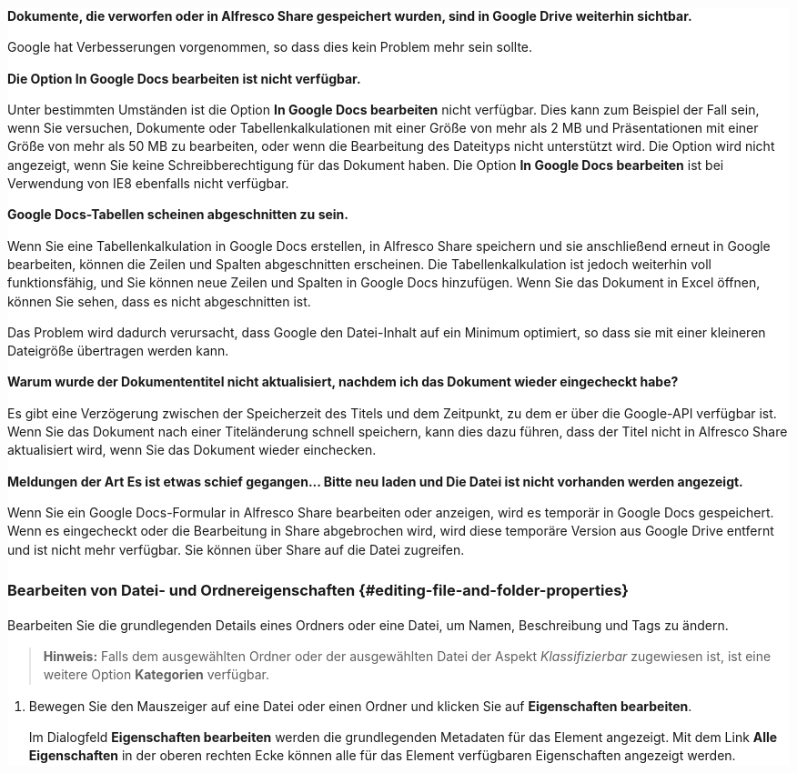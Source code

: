 **Dokumente, die verworfen oder in Alfresco Share gespeichert wurden, sind in Google Drive weiterhin sichtbar.**

Google hat Verbesserungen vorgenommen, so dass dies kein Problem mehr sein sollte.

**Die Option In Google Docs bearbeiten ist nicht verfügbar.**

Unter bestimmten Umständen ist die Option **In Google Docs bearbeiten** nicht verfügbar. Dies kann zum Beispiel der Fall sein, wenn Sie versuchen, Dokumente oder Tabellenkalkulationen mit einer Größe von mehr als 2 MB und Präsentationen mit einer Größe von mehr als 50 MB zu bearbeiten, oder wenn die Bearbeitung des Dateityps nicht unterstützt wird. Die Option wird nicht angezeigt, wenn Sie keine Schreibberechtigung für das Dokument haben. Die Option **In Google Docs bearbeiten** ist bei Verwendung von IE8 ebenfalls nicht verfügbar.

**Google Docs-Tabellen scheinen abgeschnitten zu sein.**

Wenn Sie eine Tabellenkalkulation in Google Docs erstellen, in Alfresco Share speichern und sie anschließend erneut in Google bearbeiten, können die Zeilen und Spalten abgeschnitten erscheinen. Die Tabellenkalkulation ist jedoch weiterhin voll funktionsfähig, und Sie können neue Zeilen und Spalten in Google Docs hinzufügen. Wenn Sie das Dokument in Excel öffnen, können Sie sehen, dass es nicht abgeschnitten ist.

Das Problem wird dadurch verursacht, dass Google den Datei-Inhalt auf ein Minimum optimiert, so dass sie mit einer kleineren Dateigröße übertragen werden kann.

**Warum wurde der Dokumententitel nicht aktualisiert, nachdem ich das Dokument wieder eingecheckt habe?**

Es gibt eine Verzögerung zwischen der Speicherzeit des Titels und dem Zeitpunkt, zu dem er über die Google-API verfügbar ist. Wenn Sie das Dokument nach einer Titeländerung schnell speichern, kann dies dazu führen, dass der Titel nicht in Alfresco Share aktualisiert wird, wenn Sie das Dokument wieder einchecken.

**Meldungen der Art Es ist etwas schief gegangen... Bitte neu laden und Die Datei ist nicht vorhanden werden angezeigt.**

Wenn Sie ein Google Docs-Formular in Alfresco Share bearbeiten oder anzeigen, wird es temporär in Google Docs gespeichert. Wenn es eingecheckt oder die Bearbeitung in Share abgebrochen wird, wird diese temporäre Version aus Google Drive entfernt und ist nicht mehr verfügbar. Sie können über Share auf die Datei zugreifen.


### Bearbeiten von Datei- und Ordnereigenschaften {#editing-file-and-folder-properties}

Bearbeiten Sie die grundlegenden Details eines Ordners oder eine Datei, um Namen, Beschreibung und Tags zu ändern.

> **Hinweis:** Falls dem ausgewählten Ordner oder der ausgewählten Datei der Aspekt *Klassifizierbar* zugewiesen ist, ist eine weitere Option **Kategorien** verfügbar.

1.  Bewegen Sie den Mauszeiger auf eine Datei oder einen Ordner und klicken Sie auf **Eigenschaften bearbeiten**.

    Im Dialogfeld **Eigenschaften bearbeiten** werden die grundlegenden Metadaten für das Element angezeigt. Mit dem Link **Alle Eigenschaften** in der oberen rechten Ecke können alle für das Element verfügbaren Eigenschaften angezeigt werden.
